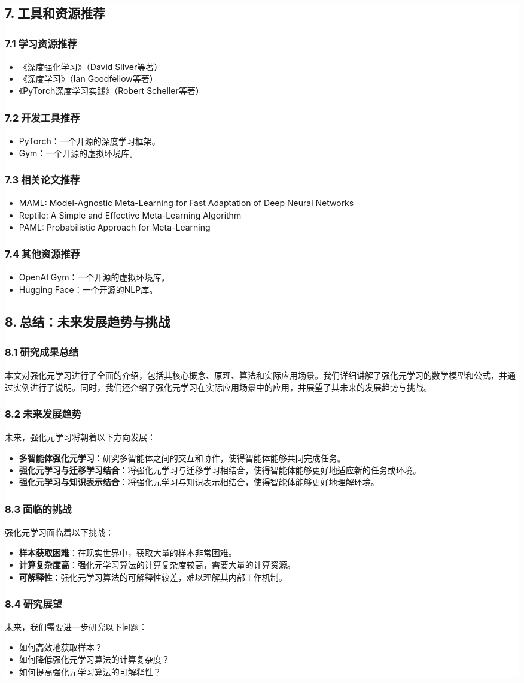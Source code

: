## 7. 工具和资源推荐

### 7.1 学习资源推荐

- 《深度强化学习》（David Silver等著）
- 《深度学习》（Ian Goodfellow等著）
- 《PyTorch深度学习实践》（Robert Scheller等著）

### 7.2 开发工具推荐

- PyTorch：一个开源的深度学习框架。
- Gym：一个开源的虚拟环境库。

### 7.3 相关论文推荐

- MAML: Model-Agnostic Meta-Learning for Fast Adaptation of Deep Neural Networks
- Reptile: A Simple and Effective Meta-Learning Algorithm
- PAML: Probabilistic Approach for Meta-Learning

### 7.4 其他资源推荐

- OpenAI Gym：一个开源的虚拟环境库。
- Hugging Face：一个开源的NLP库。

## 8. 总结：未来发展趋势与挑战

### 8.1 研究成果总结

本文对强化元学习进行了全面的介绍，包括其核心概念、原理、算法和实际应用场景。我们详细讲解了强化元学习的数学模型和公式，并通过实例进行了说明。同时，我们还介绍了强化元学习在实际应用场景中的应用，并展望了其未来的发展趋势与挑战。

### 8.2 未来发展趋势

未来，强化元学习将朝着以下方向发展：

- **多智能体强化元学习**：研究多智能体之间的交互和协作，使得智能体能够共同完成任务。
- **强化元学习与迁移学习结合**：将强化元学习与迁移学习相结合，使得智能体能够更好地适应新的任务或环境。
- **强化元学习与知识表示结合**：将强化元学习与知识表示相结合，使得智能体能够更好地理解环境。

### 8.3 面临的挑战

强化元学习面临着以下挑战：

- **样本获取困难**：在现实世界中，获取大量的样本非常困难。
- **计算复杂度高**：强化元学习算法的计算复杂度较高，需要大量的计算资源。
- **可解释性**：强化元学习算法的可解释性较差，难以理解其内部工作机制。

### 8.4 研究展望

未来，我们需要进一步研究以下问题：

- 如何高效地获取样本？
- 如何降低强化元学习算法的计算复杂度？
- 如何提高强化元学习算法的可解释性？
